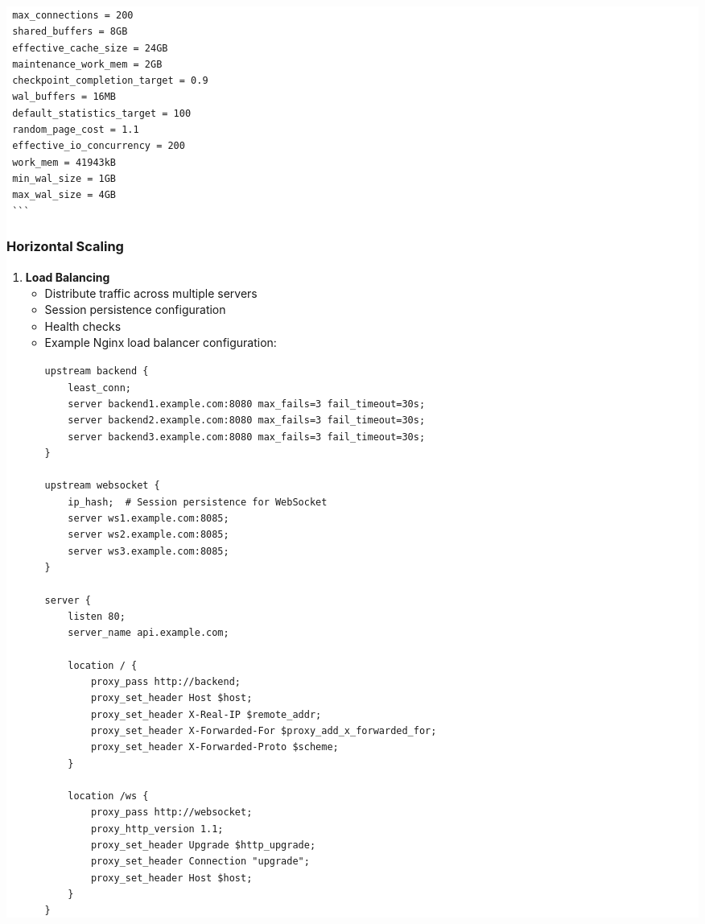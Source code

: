      max_connections = 200
     shared_buffers = 8GB
     effective_cache_size = 24GB
     maintenance_work_mem = 2GB
     checkpoint_completion_target = 0.9
     wal_buffers = 16MB
     default_statistics_target = 100
     random_page_cost = 1.1
     effective_io_concurrency = 200
     work_mem = 41943kB
     min_wal_size = 1GB
     max_wal_size = 4GB
     ```

### Horizontal Scaling

1. **Load Balancing**
   - Distribute traffic across multiple servers
   - Session persistence configuration
   - Health checks
   - Example Nginx load balancer configuration:
     ```
     upstream backend {
         least_conn;
         server backend1.example.com:8080 max_fails=3 fail_timeout=30s;
         server backend2.example.com:8080 max_fails=3 fail_timeout=30s;
         server backend3.example.com:8080 max_fails=3 fail_timeout=30s;
     }
     
     upstream websocket {
         ip_hash;  # Session persistence for WebSocket
         server ws1.example.com:8085;
         server ws2.example.com:8085;
         server ws3.example.com:8085;
     }
     
     server {
         listen 80;
         server_name api.example.com;
         
         location / {
             proxy_pass http://backend;
             proxy_set_header Host $host;
             proxy_set_header X-Real-IP $remote_addr;
             proxy_set_header X-Forwarded-For $proxy_add_x_forwarded_for;
             proxy_set_header X-Forwarded-Proto $scheme;
         }
         
         location /ws {
             proxy_pass http://websocket;
             proxy_http_version 1.1;
             proxy_set_header Upgrade $http_upgrade;
             proxy_set_header Connection "upgrade";
             proxy_set_header Host $host;
         }
     }
     ```
